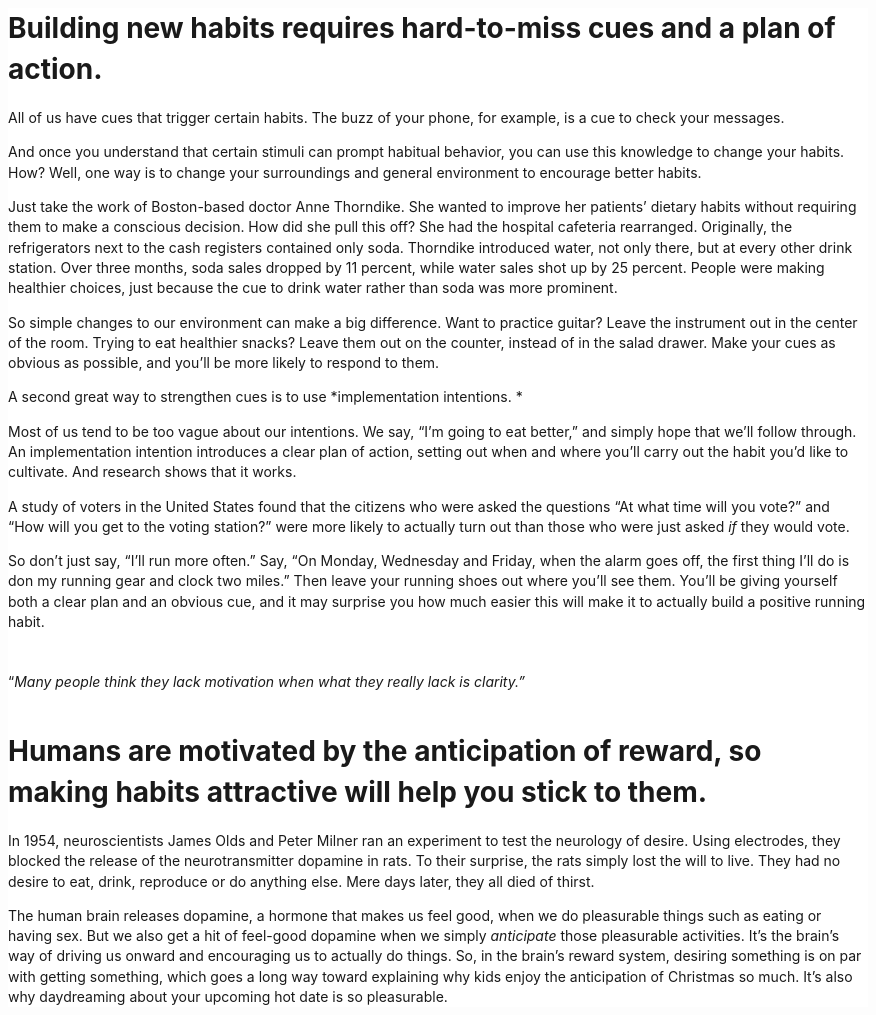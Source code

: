 # Building new habits requires hard-to-miss cues and a plan of action.

All of us have cues that trigger certain habits. The buzz of your phone, for example, is a cue to check your messages.

And once you understand that certain stimuli can prompt habitual behavior, you can use this knowledge to change your habits. How? Well, one way is to change your surroundings and general environment to encourage better habits.

Just take the work of Boston-based doctor Anne Thorndike. She wanted to improve her patients’ dietary habits without requiring them to make a conscious decision. How did she pull this off? She had the hospital cafeteria rearranged. Originally, the refrigerators next to the cash registers contained only soda. Thorndike introduced water, not only there, but at every other drink station. Over three months, soda sales dropped by 11 percent, while water sales shot up by 25 percent. People were making healthier choices, just because the cue to drink water rather than soda was more prominent.

So simple changes to our environment can make a big difference. Want to practice guitar? Leave the instrument out in the center of the room. Trying to eat healthier snacks? Leave them out on the counter, instead of in the salad drawer. Make your cues as obvious as possible, and you’ll be more likely to respond to them.

A second great way to strengthen cues is to use *implementation intentions. *

Most of us tend to be too vague about our intentions. We say, “I’m going to eat better,” and simply hope that we’ll follow through. An implementation intention introduces a clear plan of action, setting out when and where you’ll carry out the habit you’d like to cultivate. And research shows that it works.

A study of voters in the United States found that the citizens who were asked the questions “At what time will you vote?” and “How will you get to the voting station?” were more likely to actually turn out than those who were just asked *if* they would vote.  

So don’t just say, “I’ll run more often.” Say, “On Monday, Wednesday and Friday, when the alarm goes off, the first thing I’ll do is don my running gear and clock two miles.” Then leave your running shoes out where you’ll see them. You’ll be giving yourself both a clear plan and an obvious cue, and it may surprise you how much easier this will make it to actually build a positive running habit.

# 

“*Many people think they lack motivation when what they really lack is clarity.”*

# Humans are motivated by the anticipation of reward, so making habits attractive will help you stick to them.

In 1954, neuroscientists James Olds and Peter Milner ran an experiment to test the neurology of desire. Using electrodes, they blocked the release of the neurotransmitter dopamine in rats. To their surprise, the rats simply lost the will to live. They had no desire to eat, drink, reproduce or do anything else. Mere days later, they all died of thirst.

The human brain releases dopamine, a hormone that makes us feel good, when we do pleasurable things such as eating or having sex. But we also get a hit of feel-good dopamine when we simply *anticipate* those pleasurable activities. It’s the brain’s way of driving us onward and encouraging us to actually do things. So, in the brain’s reward system, desiring something is on par with getting something, which goes a long way toward explaining why kids enjoy the anticipation of Christmas so much. It’s also why daydreaming about your upcoming hot date is so pleasurable.
